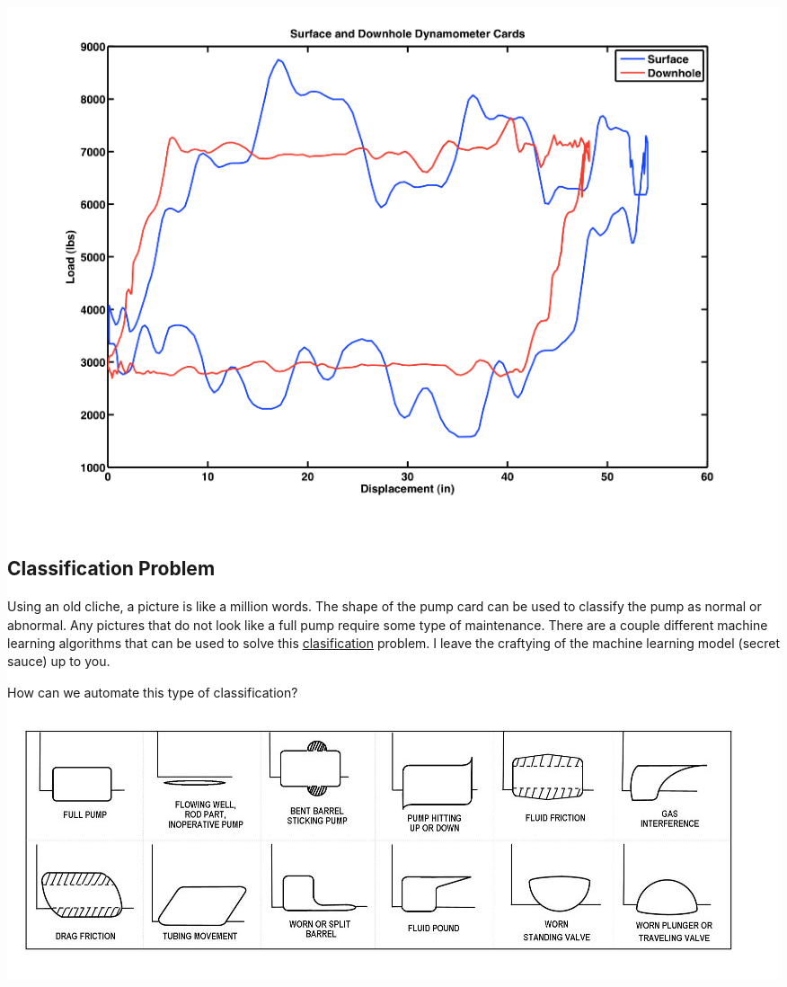 ![cover](./docs/mathlab-graph-surface-vs-pump.png)

## Classification Problem

Using an old cliche, a picture is like a million words.  The shape of the pump card can be used to classify the pump as normal or abnormal.  Any pictures that do not look like a full pump require some type of maintenance.  There are a couple different machine learning algorithms that can be used to solve this [clasification](https://en.wikipedia.org/wiki/Statistical_classification) problem.
I leave the craftying of the machine learning model (secret sauce) up to you.  

How can we automate this type of classification?

![cover](./docs/various-dynocard-shapes.jpg)
